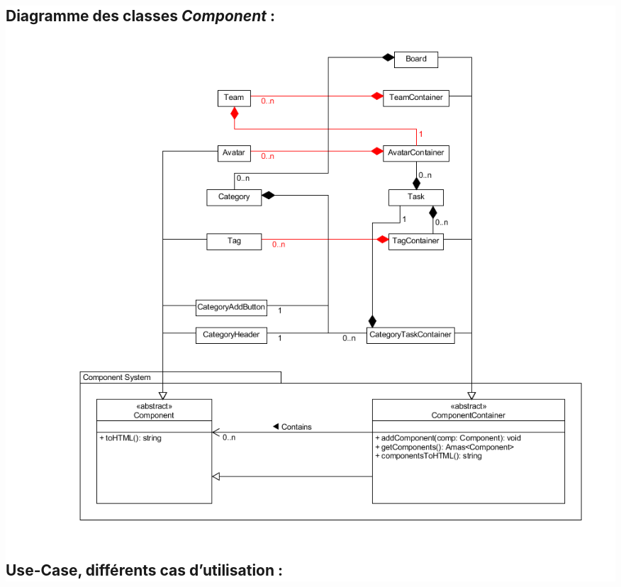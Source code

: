 















## **Diagramme des classes *Component* : ![](images/Aspose.Words.6ffb344b-c794-4e46-a19f-3b692d892ef3.018.png)**

## **Use-Case, différents cas d’utilisation :** 